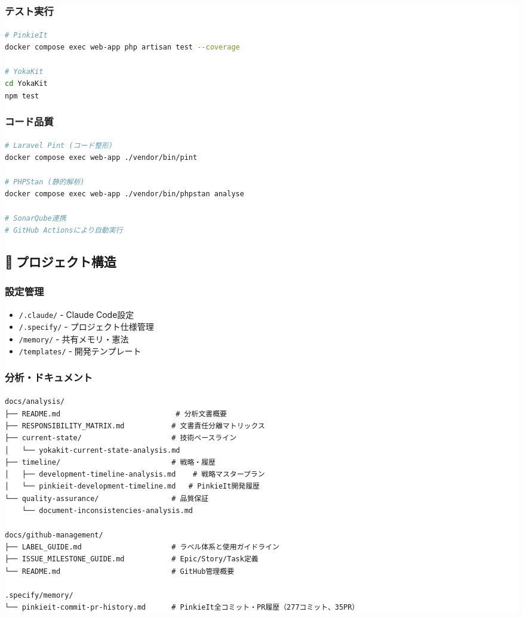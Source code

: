 ### テスト実行
```bash
# PinkieIt
docker compose exec web-app php artisan test --coverage

# YokaKit
cd YokaKit
npm test
```

### コード品質
```bash
# Laravel Pint (コード整形)
docker compose exec web-app ./vendor/bin/pint

# PHPStan (静的解析)
docker compose exec web-app ./vendor/bin/phpstan analyse

# SonarQube連携
# GitHub Actionsにより自動実行
```

## 📁 プロジェクト構造

### 設定管理
- `/.claude/` - Claude Code設定
- `/.specify/` - プロジェクト仕様管理
- `/memory/` - 共有メモリ・憲法
- `/templates/` - 開発テンプレート

### 分析・ドキュメント
```text
docs/analysis/
├── README.md                           # 分析文書概要
├── RESPONSIBILITY_MATRIX.md           # 文書責任分離マトリックス
├── current-state/                     # 技術ベースライン
│   └── yokakit-current-state-analysis.md
├── timeline/                          # 戦略・履歴
│   ├── development-timeline-analysis.md    # 戦略マスタープラン
│   └── pinkieit-development-timeline.md   # PinkieIt開発履歴
└── quality-assurance/                 # 品質保証
    └── document-inconsistencies-analysis.md

docs/github-management/
├── LABEL_GUIDE.md                     # ラベル体系と使用ガイドライン
├── ISSUE_MILESTONE_GUIDE.md           # Epic/Story/Task定義
└── README.md                          # GitHub管理概要

.specify/memory/
└── pinkieit-commit-pr-history.md      # PinkieIt全コミット・PR履歴（277コミット、35PR）
```
